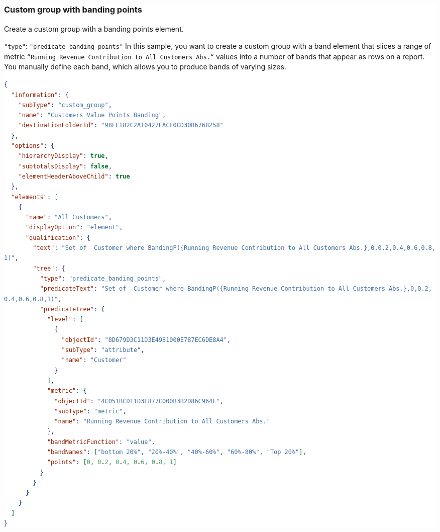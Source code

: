### Custom group with banding points

Create a custom group with a banding points element.

`"type"`: `"predicate_banding_points"` In this sample, you want to create a custom group with a band element that slices a range of metric `“Running Revenue Contribution to All Customers Abs.“` values into a number of bands that appear as rows on a report. You manually define each band, which allows you to produce bands of varying sizes.

```json
{
  "information": {
    "subType": "custom_group",
    "name": "Customers Value Points Banding",
    "destinationFolderId": "98FE182C2A10427EACE0CD30B6768258"
  },
  "options": {
    "hierarchyDisplay": true,
    "subtotalsDisplay": false,
    "elementHeaderAboveChild": true
  },
  "elements": [
    {
      "name": "All Customers",
      "displayOption": "element",
      "qualification": {
        "text": "Set of  Customer where BandingP({Running Revenue Contribution to All Customers Abs.},0,0.2,0.4,0.6,0.8,1)",
        "tree": {
          "type": "predicate_banding_points",
          "predicateText": "Set of  Customer where BandingP({Running Revenue Contribution to All Customers Abs.},0,0.2,0.4,0.6,0.8,1)",
          "predicateTree": {
            "level": [
              {
                "objectId": "8D679D3C11D3E4981000E787EC6DE8A4",
                "subType": "attribute",
                "name": "Customer"
              }
            ],
            "metric": {
              "objectId": "4C051BCD11D3E877C000B3B2D86C964F",
              "subType": "metric",
              "name": "Running Revenue Contribution to All Customers Abs."
            },
            "bandMetricFunction": "value",
            "bandNames": ["bottom 20%", "20%-40%", "40%-60%", "60%-80%", "Top 20%"],
            "points": [0, 0.2, 0.4, 0.6, 0.8, 1]
          }
        }
      }
    }
  ]
}
```
